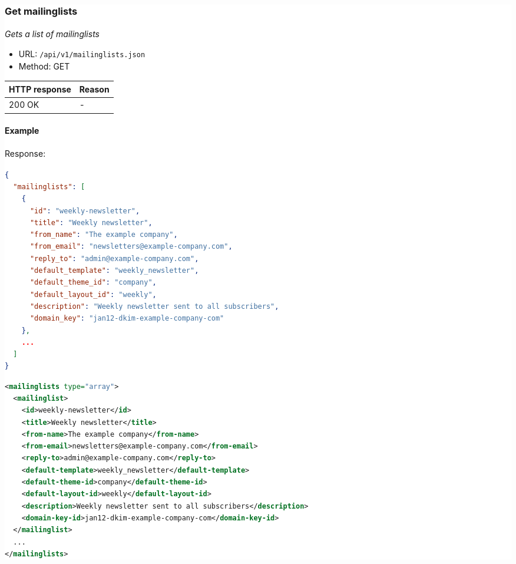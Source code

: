 ### Get mailinglists
_Gets a list of mailinglists_

* URL: `/api/v1/mailinglists.json`
* Method: GET

<table border="0" cellspacing="0" cellpadding="0">
  <thead>
    <tr>
      <th>HTTP response</th>
      <th>Reason</th>
    </tr>
  </thead>
  <tbody>
    <tr>
      <td>200 OK</td>
      <td>-</td>
    </tr>
  </tbody>
</table>

#### Example
Response:

```json
{
  "mailinglists": [
    {
      "id": "weekly-newsletter",
      "title": "Weekly newsletter",
      "from_name": "The example company",
      "from_email": "newsletters@example-company.com",
      "reply_to": "admin@example-company.com",
      "default_template": "weekly_newsletter",
      "default_theme_id": "company",
      "default_layout_id": "weekly",
      "description": "Weekly newsletter sent to all subscribers",
      "domain_key": "jan12-dkim-example-company-com"
    },
    ...
  ]
}
```
```xml
<mailinglists type="array">
  <mailinglist>
    <id>weekly-newsletter</id>
    <title>Weekly newsletter</title>
    <from-name>The example company</from-name>
    <from-email>newsletters@example-company.com</from-email>
    <reply-to>admin@example-company.com</reply-to>
    <default-template>weekly_newsletter</default-template>
    <default-theme-id>company</default-theme-id>
    <default-layout-id>weekly</default-layout-id>
    <description>Weekly newsletter sent to all subscribers</description>
    <domain-key-id>jan12-dkim-example-company-com</domain-key-id>
  </mailinglist>
  ...
</mailinglists>
```
